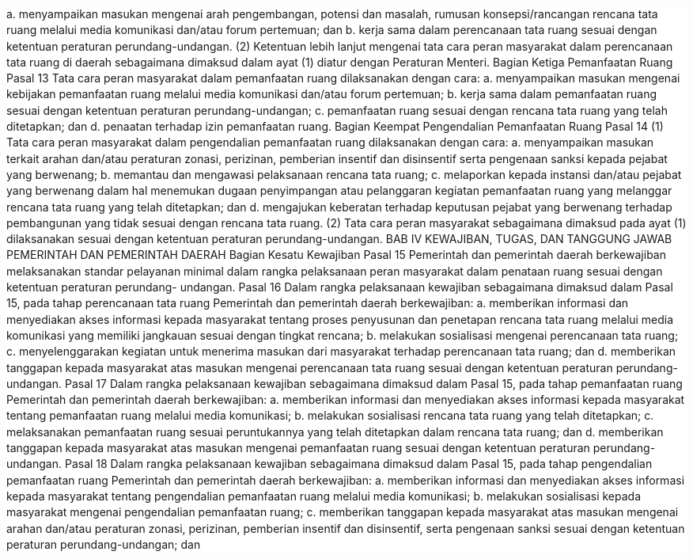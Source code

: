 a. menyampaikan masukan mengenai arah pengembangan, potensi dan masalah, rumusan konsepsi/rancangan rencana tata ruang melalui media komunikasi dan/atau forum pertemuan; dan
b. kerja sama dalam perencanaan tata ruang sesuai dengan ketentuan peraturan perundang-undangan.
(2) Ketentuan lebih lanjut mengenai tata cara peran masyarakat dalam perencanaan tata ruang di daerah sebagaimana dimaksud dalam ayat (1) diatur dengan Peraturan Menteri.
Bagian Ketiga Pemanfaatan Ruang
Pasal 13
Tata cara peran masyarakat dalam pemanfaatan ruang dilaksanakan dengan cara:
a. menyampaikan masukan mengenai kebijakan pemanfaatan ruang melalui media komunikasi dan/atau forum pertemuan;
b. kerja sama dalam pemanfaatan ruang sesuai dengan ketentuan peraturan perundang-undangan;
c. pemanfaatan ruang sesuai dengan rencana tata ruang yang telah ditetapkan; dan
d. penaatan terhadap izin pemanfaatan ruang.
Bagian Keempat Pengendalian Pemanfaatan Ruang
Pasal 14
(1) Tata cara peran masyarakat dalam pengendalian pemanfaatan ruang dilaksanakan dengan cara:
a. menyampaikan masukan terkait arahan dan/atau peraturan zonasi, perizinan, pemberian insentif dan disinsentif serta pengenaan sanksi kepada pejabat yang berwenang;
b. memantau dan mengawasi pelaksanaan rencana tata ruang;
c. melaporkan kepada instansi dan/atau pejabat yang berwenang dalam hal menemukan dugaan penyimpangan atau pelanggaran kegiatan pemanfaatan ruang yang melanggar rencana tata ruang yang telah ditetapkan; dan
d. mengajukan keberatan terhadap keputusan pejabat yang berwenang terhadap pembangunan yang tidak sesuai dengan rencana tata ruang.
(2) Tata cara peran masyarakat sebagaimana dimaksud pada ayat (1) dilaksanakan sesuai dengan ketentuan peraturan perundang-undangan.
BAB IV KEWAJIBAN, TUGAS, DAN TANGGUNG JAWAB PEMERINTAH DAN PEMERINTAH DAERAH
Bagian Kesatu Kewajiban
Pasal 15
Pemerintah dan pemerintah daerah berkewajiban melaksanakan standar pelayanan minimal dalam rangka pelaksanaan peran masyarakat dalam penataan ruang sesuai dengan ketentuan peraturan perundang- undangan.
Pasal 16
Dalam rangka pelaksanaan kewajiban sebagaimana dimaksud dalam Pasal 15, pada tahap perencanaan tata ruang Pemerintah dan pemerintah daerah berkewajiban:
a. memberikan informasi dan menyediakan akses informasi kepada masyarakat tentang proses penyusunan dan penetapan rencana tata ruang melalui media komunikasi yang memiliki jangkauan sesuai dengan tingkat rencana;
b. melakukan sosialisasi mengenai perencanaan tata ruang;
c. menyelenggarakan kegiatan untuk menerima masukan dari masyarakat terhadap perencanaan tata ruang; dan
d. memberikan tanggapan kepada masyarakat atas masukan mengenai perencanaan tata ruang sesuai dengan ketentuan peraturan perundang-undangan.
Pasal 17
Dalam rangka pelaksanaan kewajiban sebagaimana dimaksud dalam Pasal 15, pada tahap pemanfaatan ruang Pemerintah dan pemerintah daerah berkewajiban:
a. memberikan informasi dan menyediakan akses informasi kepada masyarakat tentang pemanfaatan ruang melalui media komunikasi;
b. melakukan sosialisasi rencana tata ruang yang telah ditetapkan;
c. melaksanakan pemanfaatan ruang sesuai peruntukannya yang telah ditetapkan dalam rencana tata ruang; dan
d. memberikan tanggapan kepada masyarakat atas masukan mengenai pemanfaatan ruang sesuai dengan ketentuan peraturan perundang-undangan.
Pasal 18
Dalam rangka pelaksanaan kewajiban sebagaimana dimaksud dalam Pasal 15, pada tahap pengendalian pemanfaatan ruang Pemerintah dan pemerintah daerah berkewajiban:
a. memberikan informasi dan menyediakan akses informasi kepada masyarakat tentang pengendalian pemanfaatan ruang melalui media komunikasi;
b. melakukan sosialisasi kepada masyarakat mengenai pengendalian pemanfaatan ruang;
c. memberikan tanggapan kepada masyarakat atas masukan mengenai arahan dan/atau peraturan zonasi, perizinan, pemberian insentif dan disinsentif, serta pengenaan sanksi sesuai dengan ketentuan peraturan perundang-undangan; dan